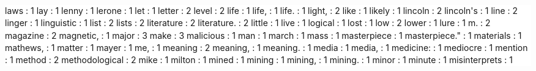 laws : 1
lay : 1
lenny : 1
lerone : 1
let : 1
letter : 2
level : 2
life : 1
life, : 1
life. : 1
light, : 2
like : 1
likely : 1
lincoln : 2
lincoln's : 1
line : 2
linger : 1
linguistic : 1
list : 2
lists : 2
literature : 2
literature. : 2
little : 1
live : 1
logical : 1
lost : 1
low : 2
lower : 1
lure : 1
m. : 2
magazine : 2
magnetic, : 1
major : 3
make : 3
malicious : 1
man : 1
march : 1
mass : 1
masterpiece : 1
masterpiece." : 1
materials : 1
mathews, : 1
matter : 1
mayer : 1
me, : 1
meaning : 2
meaning, : 1
meaning. : 1
media : 1
media, : 1
medicine: : 1
mediocre : 1
mention : 1
method : 2
methodological : 2
mike : 1
milton : 1
mined : 1
mining : 1
mining, : 1
mining. : 1
minor : 1
minute : 1
misinterprets : 1